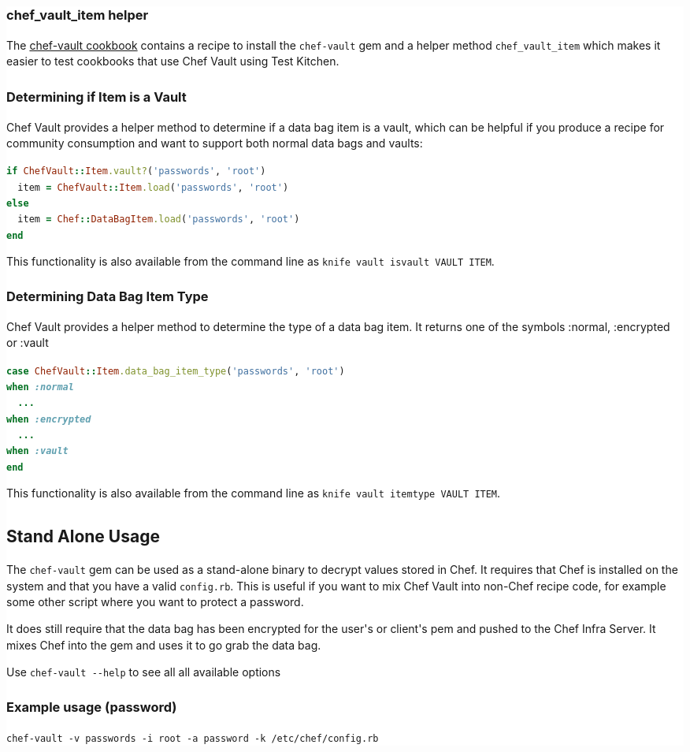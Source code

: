 ### chef_vault_item helper

The [chef-vault cookbook](https://supermarket.chef.io/cookbooks/chef-vault/) contains a recipe to install the `chef-vault` gem and a helper method `chef_vault_item` which makes it easier to test cookbooks that use Chef Vault using Test Kitchen.

### Determining if Item is a Vault

Chef Vault provides a helper method to determine if a data bag item is a vault, which can be helpful if you produce a recipe for community consumption and want to support both normal data bags and vaults:

``` ruby
if ChefVault::Item.vault?('passwords', 'root')
  item = ChefVault::Item.load('passwords', 'root')
else
  item = Chef::DataBagItem.load('passwords', 'root')
end
```

This functionality is also available from the command line as `knife vault isvault VAULT ITEM`.

### Determining Data Bag Item Type

Chef Vault provides a helper method to determine the type of a data bag item. It returns one of the symbols :normal, :encrypted or :vault

``` ruby
case ChefVault::Item.data_bag_item_type('passwords', 'root')
when :normal
  ...
when :encrypted
  ...
when :vault
end
```

This functionality is also available from the command line as `knife vault itemtype VAULT ITEM`.

## Stand Alone Usage

The `chef-vault` gem can be used as a stand-alone binary to decrypt values stored in Chef. It requires that Chef is installed on the system and that you have a valid `config.rb`. This is useful if you want to mix Chef Vault into non-Chef recipe code, for example some other script where you want to protect a password.

It does still require that the data bag has been encrypted for the user's or client's pem and pushed to the Chef Infra Server. It mixes Chef into the gem and uses it to go grab the data bag.

Use `chef-vault --help` to see all all available options

### Example usage (password)

``` none
chef-vault -v passwords -i root -a password -k /etc/chef/config.rb
```
